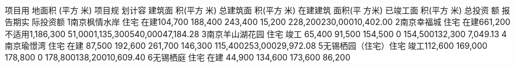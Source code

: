 项目用
地面积
(平方
米)
项目规
划计容
建筑面
积(平方
米)
总建筑面
积(平方
米)
在建建筑
面积(平
方米)
已竣工面
积(平方
米)
总投资
额
报告期实
际投资额
1南京枫情水岸
住宅
在建104,700
188,400
243,400
15,200
228,200230,00010,402.00
2南京幸福城
住宅
在建661,200
不适用1,186,300
51,0001,135,300540,00047,184.28
3南京羊山湖花园
住宅
竣工
65,400
91,500
154,500
0
154,500132,300
7,049.13
4南京瑜憬湾
住宅
在建
87,500
192,600
261,700
146,300
115,400253,00029,972.08
5无锡栖园（住宅）住宅
竣工112,600
169,000
178,800
0
178,800138,20010,609.40
6无锡栖庭
住宅
在建
44,900
134,600
173,600
86,200